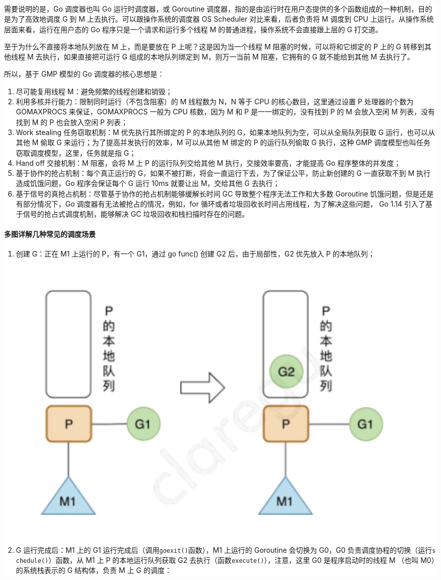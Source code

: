 需要说明的是，Go 调度器也叫 Go 运行时调度器，或 Goroutine 调度器，指的是由运行时在用户态提供的多个函数组成的一种机制，目的是为了高效地调度 G 到 M 上去执行。可以跟操作系统的调度器 OS Scheduler 对比来看，后者负责将 M 调度到 CPU 上运行。从操作系统层面来看，运行在用户态的 Go 程序只是一个请求和运行多个线程 M 的普通进程，操作系统不会直接跟上层的 G 打交道。

至于为什么不直接将本地队列放在 M 上，而是要放在 P 上呢？这是因为当一个线程 M 阻塞的时候，可以将和它绑定的 P 上的 G 转移到其他线程 M 去执行，如果直接把可运行 G 组成的本地队列绑定到 M，则万一当前 M 阻塞，它拥有的 G 就不能给到其他 M 去执行了。

所以，基于 GMP 模型的 Go 调度器的核心思想是：

1. 尽可能复用线程 M：避免频繁的线程创建和销毁；
2. 利用多核并行能力：限制同时运行（不包含阻塞）的 M 线程数为 N，N 等于 CPU 的核心数目，这里通过设置 P 处理器的个数为 GOMAXPROCS 来保证，GOMAXPROCS 一般为 CPU 核数，因为 M 和 P 是一一绑定的，没有找到 P 的 M 会放入空闲 M 列表，没有找到 M 的 P 也会放入空闲 P 列表；
3. Work stealing 任务窃取机制：M 优先执行其所绑定的 P 的本地队列的 G，如果本地队列为空，可以从全局队列获取 G 运行，也可以从其他 M 偷取 G 来运行；为了提高并发执行的效率，M 可以从其他 M 绑定的 P 的运行队列偷取 G 执行，这种 GMP 调度模型也叫任务窃取调度模型，这里，任务就是指 G；
4. Hand off 交接机制：M 阻塞，会将 M 上 P 的运行队列交给其他 M 执行，交接效率要高，才能提高 Go 程序整体的并发度；
5. 基于协作的抢占机制：每个真正运行的 G，如果不被打断，将会一直运行下去，为了保证公平，防止新创建的 G 一直获取不到 M 执行造成饥饿问题，Go 程序会保证每个 G 运行 10ms 就要让出 M，交给其他 G 去执行；
6. 基于信号的真抢占机制：尽管基于协作的抢占机制能够缓解长时间 GC 导致整个程序无法工作和大多数 Goroutine 饥饿问题，但是还是有部分情况下，Go 调度器有无法被抢占的情况，例如，for 循环或者垃圾回收长时间占用线程，为了解决这些问题， Go 1.14 引入了基于信号的抢占式调度机制，能够解决 GC 垃圾回收和栈扫描时存在的问题。

#### 多图详解几种常见的调度场景

1. 创建 G：正在 M1 上运行的 P，有一个 G1，通过 go func() 创建 G2 后，由于局部性，G2 优先放入 P 的本地队列；

![Go语言调度场景举例1](../picture/Go语言调度场景举例1.png)

2. G 运行完成后：M1 上的 G1 运行完成后（调用`goexit()`函数），M1 上运行的 Goroutine 会切换为 G0，G0 负责调度协程的切换（运行`schedule()`）函数，从 M1 上 P 的本地运行队列获取 G2 去执行（函数`execute()`），注意，这里 G0 是程序启动时的线程 M （也叫 M0）的系统栈表示的 G 结构体，负责 M 上 G 的调度：
